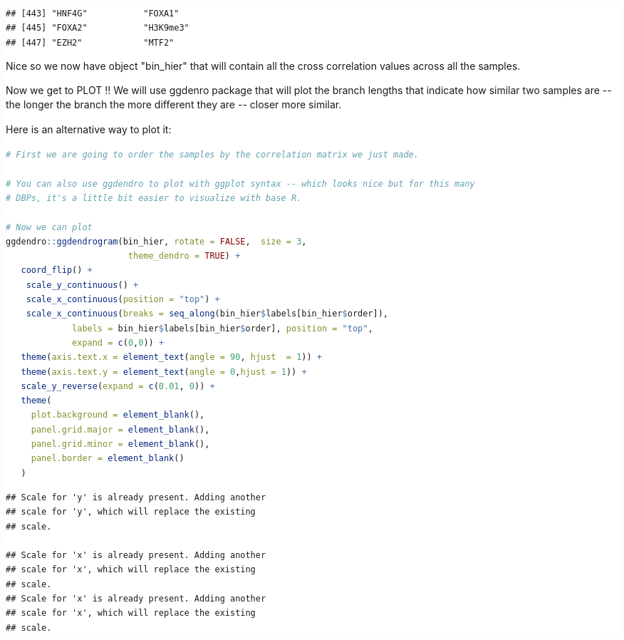     ## [443] "HNF4G"           "FOXA1"          
    ## [445] "FOXA2"           "H3K9me3"        
    ## [447] "EZH2"            "MTF2"

Nice so we now have object "bin\_hier" that will contain all the cross correlation values across all the samples.

Now we get to PLOT !! We will use ggdenro package that will plot the branch lengths that indicate how similar two samples are -- the longer the branch the more different they are -- closer more similar.

Here is an alternative way to plot it:

``` r
# First we are going to order the samples by the correlation matrix we just made.

# You can also use ggdendro to plot with ggplot syntax -- which looks nice but for this many 
# DBPs, it's a little bit easier to visualize with base R.

# Now we can plot
ggdendro::ggdendrogram(bin_hier, rotate = FALSE,  size = 3, 
                        theme_dendro = TRUE) +
   coord_flip() +
    scale_y_continuous() +
    scale_x_continuous(position = "top") +
    scale_x_continuous(breaks = seq_along(bin_hier$labels[bin_hier$order]),
             labels = bin_hier$labels[bin_hier$order], position = "top",
             expand = c(0,0)) +
   theme(axis.text.x = element_text(angle = 90, hjust  = 1)) + 
   theme(axis.text.y = element_text(angle = 0,hjust = 1)) +
   scale_y_reverse(expand = c(0.01, 0)) +
   theme(
     plot.background = element_blank(),
     panel.grid.major = element_blank(),
     panel.grid.minor = element_blank(),
     panel.border = element_blank()
   )
```

    ## Scale for 'y' is already present. Adding another
    ## scale for 'y', which will replace the existing
    ## scale.

    ## Scale for 'x' is already present. Adding another
    ## scale for 'x', which will replace the existing
    ## scale.
    ## Scale for 'x' is already present. Adding another
    ## scale for 'x', which will replace the existing
    ## scale.
